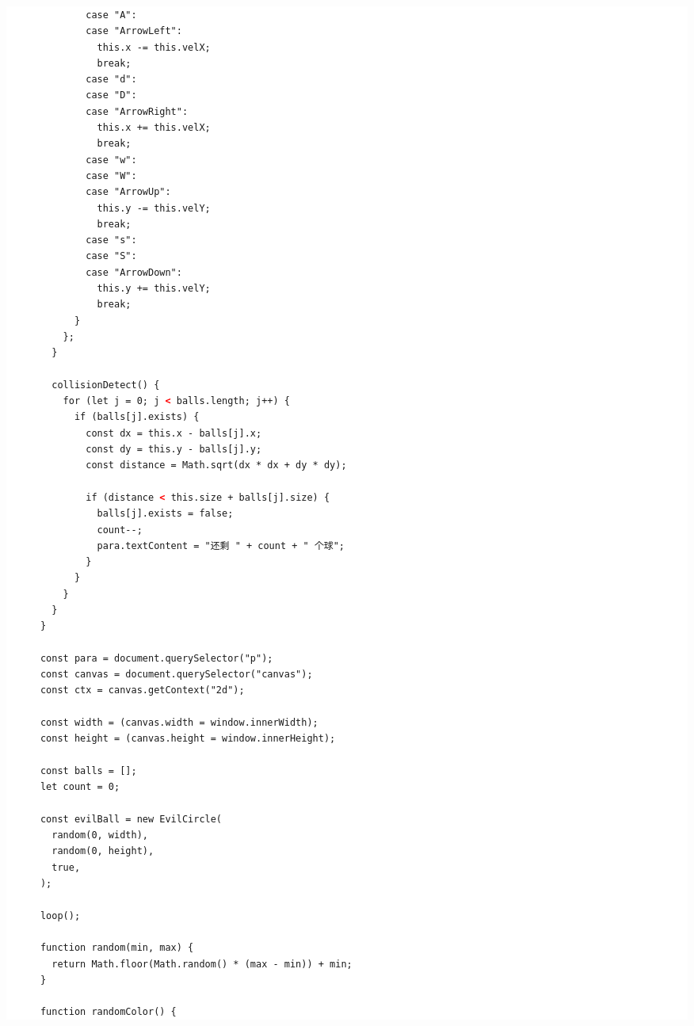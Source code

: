 ```html hidden
              case "A":
              case "ArrowLeft":
                this.x -= this.velX;
                break;
              case "d":
              case "D":
              case "ArrowRight":
                this.x += this.velX;
                break;
              case "w":
              case "W":
              case "ArrowUp":
                this.y -= this.velY;
                break;
              case "s":
              case "S":
              case "ArrowDown":
                this.y += this.velY;
                break;
            }
          };
        }

        collisionDetect() {
          for (let j = 0; j < balls.length; j++) {
            if (balls[j].exists) {
              const dx = this.x - balls[j].x;
              const dy = this.y - balls[j].y;
              const distance = Math.sqrt(dx * dx + dy * dy);

              if (distance < this.size + balls[j].size) {
                balls[j].exists = false;
                count--;
                para.textContent = "还剩 " + count + " 个球";
              }
            }
          }
        }
      }

      const para = document.querySelector("p");
      const canvas = document.querySelector("canvas");
      const ctx = canvas.getContext("2d");

      const width = (canvas.width = window.innerWidth);
      const height = (canvas.height = window.innerHeight);

      const balls = [];
      let count = 0;

      const evilBall = new EvilCircle(
        random(0, width),
        random(0, height),
        true,
      );

      loop();

      function random(min, max) {
        return Math.floor(Math.random() * (max - min)) + min;
      }

      function randomColor() {
```